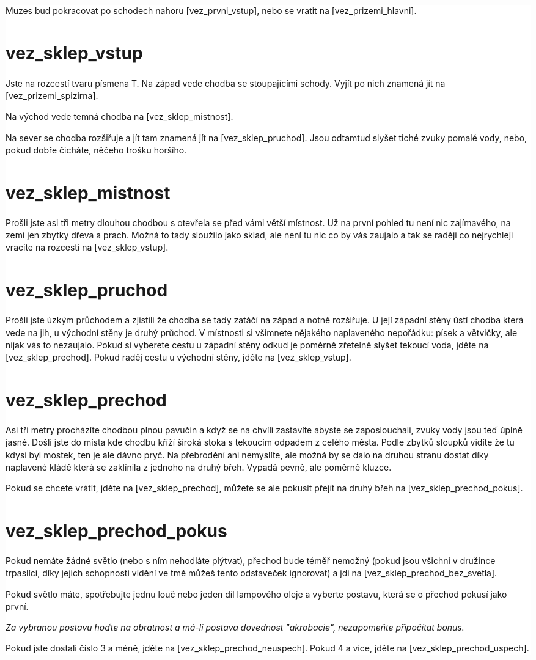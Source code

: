 Muzes bud pokracovat po schodech nahoru [vez_prvni_vstup], nebo se vratit na [vez_prizemi_hlavni].



# vez_sklep_vstup
Jste na rozcestí tvaru písmena T. Na západ vede chodba se stoupajícími schody. Vyjít po nich znamená jít na [vez_prizemi_spizirna].

Na východ vede temná chodba na [vez_sklep_mistnost].

Na sever se chodba rozšiřuje a jít tam znamená jít na [vez_sklep_pruchod]. Jsou odtamtud slyšet tiché zvuky pomalé vody, nebo, pokud dobře čicháte, něčeho trošku horšího.

# vez_sklep_mistnost
Prošli jste asi tři metry dlouhou chodbou s otevřela se před vámi větší místnost. Už na první pohled tu není nic zajímavého, na zemi jen zbytky dřeva a prach. Možná to tady sloužilo jako sklad, ale není tu nic co by vás zaujalo a tak se raději co nejrychleji vracíte na rozcestí na [vez_sklep_vstup].

# vez_sklep_pruchod
Prošli jste úzkým průchodem a zjistili že chodba se tady zatáčí na západ a notně rozšiřuje. U její západní stěny ústí chodba která vede na jih, u východní stěny je druhý průchod. V místnosti si všimnete nějakého naplaveného nepořádku: písek a větvičky, ale nijak vás to nezaujalo. Pokud si vyberete cestu u západní stěny odkud je poměrně zřetelně slyšet tekoucí voda, jděte na [vez_sklep_prechod]. Pokud raděj cestu u východní stěny, jděte na [vez_sklep_vstup].

# vez_sklep_prechod
Asi tři metry procházíte chodbou plnou pavučin a když se na chvíli zastavíte abyste se zaposlouchali, zvuky vody jsou teď úplně jasné. Došli jste do místa kde chodbu kříží široká stoka s tekoucím odpadem z celého města. Podle zbytků sloupků vidíte že tu kdysi byl mostek, ten je ale dávno pryč. Na přebrodění ani nemyslíte, ale možná by se dalo na druhou stranu dostat díky naplavené kládě která se zaklínila z jednoho na druhý břeh. Vypadá pevně, ale poměrně kluzce.

Pokud se chcete vrátit, jděte na [vez_sklep_prechod], můžete se ale pokusit přejít na druhý břeh na [vez_sklep_prechod_pokus].

# vez_sklep_prechod_pokus
Pokud nemáte žádné světlo (nebo s ním nehodláte plýtvat), přechod bude téměř nemožný (pokud jsou všichni v družince trpaslíci, díky jejich schopnosti vidění ve tmě můžeš tento odstaveček ignorovat) a jdi na [vez_sklep_prechod_bez_svetla].

Pokud světlo máte, spotřebujte jednu louč nebo jeden díl lampového oleje a vyberte postavu, která se o přechod pokusí jako první.

*Za vybranou postavu hoďte na obratnost a má-li postava dovednost "akrobacie", nezapomeňte připočítat bonus.*

Pokud jste dostali číslo 3 a méně, jděte na [vez_sklep_prechod_neuspech]. Pokud 4 a více, jděte na [vez_sklep_prechod_uspech].
